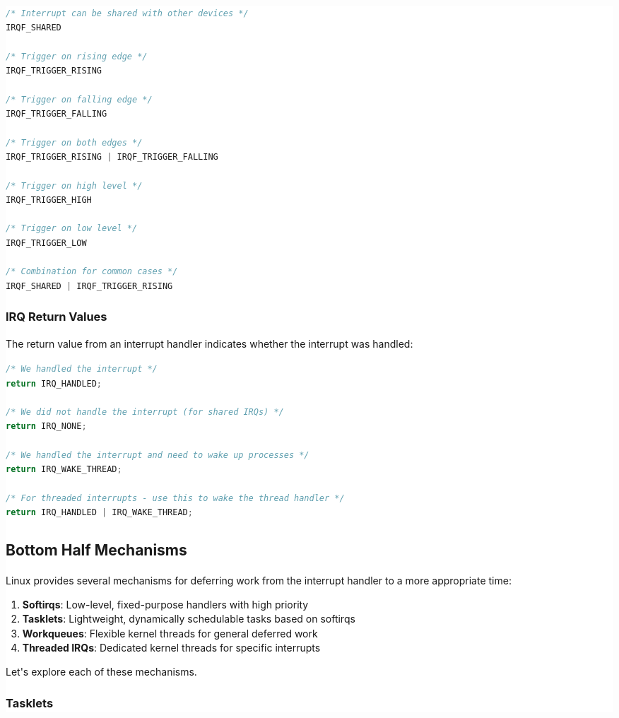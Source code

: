 ```c
/* Interrupt can be shared with other devices */
IRQF_SHARED

/* Trigger on rising edge */
IRQF_TRIGGER_RISING

/* Trigger on falling edge */
IRQF_TRIGGER_FALLING

/* Trigger on both edges */
IRQF_TRIGGER_RISING | IRQF_TRIGGER_FALLING

/* Trigger on high level */
IRQF_TRIGGER_HIGH

/* Trigger on low level */
IRQF_TRIGGER_LOW

/* Combination for common cases */
IRQF_SHARED | IRQF_TRIGGER_RISING
```

### IRQ Return Values

The return value from an interrupt handler indicates whether the interrupt was handled:

```c
/* We handled the interrupt */
return IRQ_HANDLED;

/* We did not handle the interrupt (for shared IRQs) */
return IRQ_NONE;

/* We handled the interrupt and need to wake up processes */
return IRQ_WAKE_THREAD;

/* For threaded interrupts - use this to wake the thread handler */
return IRQ_HANDLED | IRQ_WAKE_THREAD;
```

## Bottom Half Mechanisms

Linux provides several mechanisms for deferring work from the interrupt handler to a more appropriate time:

1. **Softirqs**: Low-level, fixed-purpose handlers with high priority
2. **Tasklets**: Lightweight, dynamically schedulable tasks based on softirqs
3. **Workqueues**: Flexible kernel threads for general deferred work
4. **Threaded IRQs**: Dedicated kernel threads for specific interrupts

Let's explore each of these mechanisms.

### Tasklets

